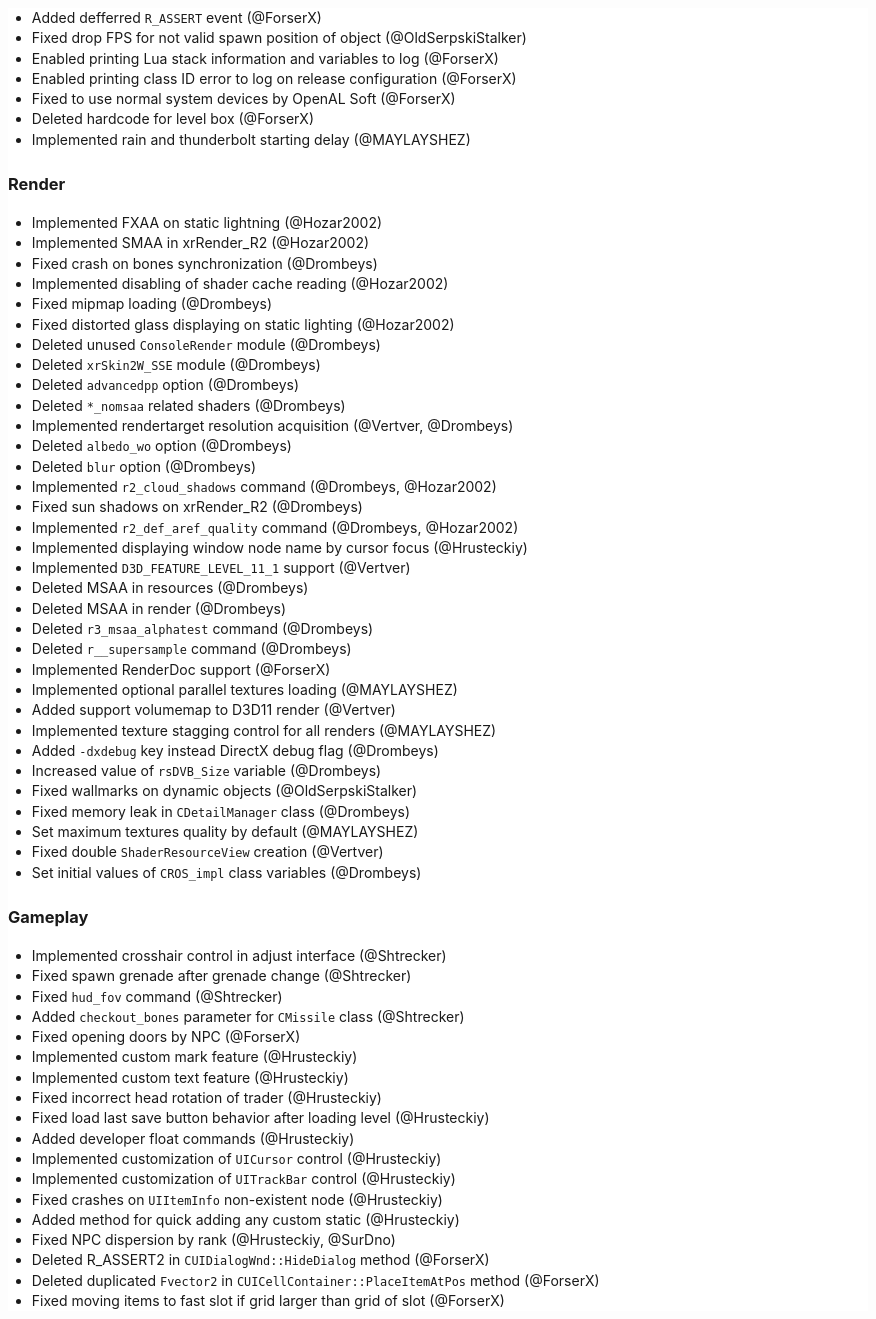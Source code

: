 - Added defferred `R_ASSERT` event (@ForserX)
- Fixed drop FPS for not valid spawn position of object (@OldSerpskiStalker)
- Enabled printing Lua stack information and variables to log (@ForserX)
- Enabled printing class ID error to log on release configuration (@ForserX)
- Fixed to use normal system devices by OpenAL Soft (@ForserX)
- Deleted hardcode for level box (@ForserX)
- Implemented rain and thunderbolt starting delay (@MAYLAYSHEZ)

### Render

- Implemented FXAA on static lightning (@Hozar2002)
- Implemented SMAA in xrRender_R2 (@Hozar2002)
- Fixed crash on bones synchronization (@Drombeys)
- Implemented disabling of shader cache reading (@Hozar2002)
- Fixed mipmap loading (@Drombeys)
- Fixed distorted glass displaying on static lighting (@Hozar2002)
- Deleted unused `ConsoleRender` module (@Drombeys)
- Deleted `xrSkin2W_SSE` module (@Drombeys)
- Deleted `advancedpp` option (@Drombeys)
- Deleted `*_nomsaa` related shaders (@Drombeys)
- Implemented rendertarget resolution acquisition (@Vertver, @Drombeys)
- Deleted `albedo_wo` option (@Drombeys)
- Deleted `blur` option (@Drombeys)
- Implemented `r2_cloud_shadows` command  (@Drombeys, @Hozar2002)
- Fixed sun shadows on xrRender_R2 (@Drombeys)
- Implemented `r2_def_aref_quality` command (@Drombeys, @Hozar2002)
- Implemented displaying window node name by cursor focus (@Hrusteckiy)
- Implemented `D3D_FEATURE_LEVEL_11_1` support (@Vertver)
- Deleted MSAA in resources (@Drombeys)
- Deleted MSAA in render (@Drombeys)
- Deleted `r3_msaa_alphatest` command (@Drombeys)
- Deleted `r__supersample` command (@Drombeys)
- Implemented RenderDoc support (@ForserX)
- Implemented optional parallel textures loading (@MAYLAYSHEZ)
- Added support volumemap to D3D11 render (@Vertver)
- Implemented texture stagging control for all renders (@MAYLAYSHEZ)
- Added `-dxdebug` key instead DirectX debug flag (@Drombeys)
- Increased value of `rsDVB_Size` variable (@Drombeys)
- Fixed wallmarks on dynamic objects (@OldSerpskiStalker)
- Fixed memory leak in `CDetailManager` class (@Drombeys)
- Set maximum textures quality by default (@MAYLAYSHEZ)
- Fixed double `ShaderResourceView` creation (@Vertver)
- Set initial values of `CROS_impl` class variables (@Drombeys)

### Gameplay

- Implemented crosshair control in adjust interface (@Shtrecker)
- Fixed spawn grenade after grenade change (@Shtrecker)
- Fixed `hud_fov` command (@Shtrecker)
- Added `checkout_bones` parameter for `CMissile` class (@Shtrecker)
- Fixed opening doors by NPC (@ForserX)
- Implemented custom mark feature (@Hrusteckiy)
- Implemented custom text feature (@Hrusteckiy)
- Fixed incorrect head rotation of trader (@Hrusteckiy)
- Fixed load last save button behavior after loading level (@Hrusteckiy)
- Added developer float commands (@Hrusteckiy)
- Implemented customization of `UICursor` control (@Hrusteckiy)
- Implemented customization of `UITrackBar` control (@Hrusteckiy)
- Fixed crashes on `UIItemInfo` non-existent node (@Hrusteckiy)
- Added method for quick adding any custom static (@Hrusteckiy)
- Fixed NPC dispersion by rank (@Hrusteckiy, @SurDno)
- Deleted R_ASSERT2 in `CUIDialogWnd::HideDialog` method (@ForserX)
- Deleted duplicated `Fvector2` in `CUICellContainer::PlaceItemAtPos` method (@ForserX)
- Fixed moving items to fast slot if grid larger than grid of slot (@ForserX)